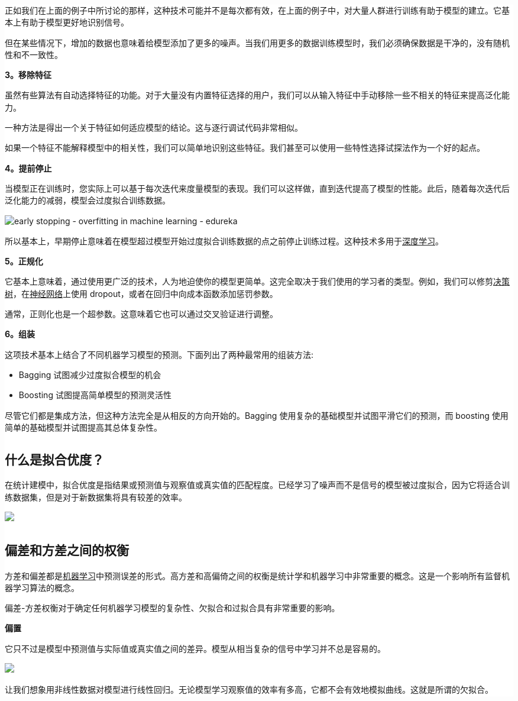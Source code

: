 正如我们在上面的例子中所讨论的那样，这种技术可能并不是每次都有效，在上面的例子中，对大量人群进行训练有助于模型的建立。它基本上有助于模型更好地识别信号。

但在某些情况下，增加的数据也意味着给模型添加了更多的噪声。当我们用更多的数据训练模型时，我们必须确保数据是干净的，没有随机性和不一致性。

**3。移除特征**

虽然有些算法有自动选择特征的功能。对于大量没有内置特征选择的用户，我们可以从输入特征中手动移除一些不相关的特征来提高泛化能力。

一种方法是得出一个关于特征如何适应模型的结论。这与逐行调试代码非常相似。

如果一个特征不能解释模型中的相关性，我们可以简单地识别这些特征。我们甚至可以使用一些特性选择试探法作为一个好的起点。

**4。提前停止**

当模型正在训练时，您实际上可以基于每次迭代来度量模型的表现。我们可以这样做，直到迭代提高了模型的性能。此后，随着每次迭代后泛化能力的减弱，模型会过度拟合训练数据。

![early stopping - overfitting in machine learning - edureka](../Images/4788063907095a8a8f255cdb5e92ac16.png)

所以基本上，早期停止意味着在模型超过模型开始过度拟合训练数据的点之前停止训练过程。这种技术多用于[深度学习](https://www.edureka.co/blog/deep-learning-tutorial)。

**5。正规化**

它基本上意味着，通过使用更广泛的技术，人为地迫使你的模型更简单。这完全取决于我们使用的学习者的类型。例如，我们可以修剪[决策树](https://www.edureka.co/blog/decision-tree-algorithm/)，在[神经网络](https://www.edureka.co/blog/what-is-a-neural-network/)上使用 dropout，或者在回归中向成本函数添加惩罚参数。

通常，正则化也是一个超参数。这意味着它也可以通过交叉验证进行调整。

**6。组装**

这项技术基本上结合了不同机器学习模型的预测。下面列出了两种最常用的组装方法:

*   Bagging 试图减少过度拟合模型的机会

*   Boosting 试图提高简单模型的预测灵活性

尽管它们都是集成方法，但这种方法完全是从相反的方向开始的。Bagging 使用复杂的基础模型并试图平滑它们的预测，而 boosting 使用简单的基础模型并试图提高其总体复杂性。

## 什么是拟合优度？

在统计建模中，拟合优度是指结果或预测值与观察值或真实值的匹配程度。已经学习了噪声而不是信号的模型被过度拟合，因为它将适合训练数据集，但是对于新数据集将具有较差的效率。

![](../Images/9f24e920cd7a858c261ddfe9d42076b6.png)

## **偏差和方差之间的权衡**

方差和偏差都是[机器学习](https://www.edureka.co/blog/videos/python-machine-learning/)中预测误差的形式。高方差和高偏倚之间的权衡是统计学和机器学习中非常重要的概念。这是一个影响所有监督机器学习算法的概念。

偏差-方差权衡对于确定任何机器学习模型的复杂性、欠拟合和过拟合具有非常重要的影响。

**偏置**

它只不过是模型中预测值与实际值或真实值之间的差异。模型从相当复杂的信号中学习并不总是容易的。

![](../Images/c8b9dd473ed225b1d95bf4ac698ffc0e.png)

让我们想象用非线性数据对模型进行线性回归。无论模型学习观察值的效率有多高，它都不会有效地模拟曲线。这就是所谓的欠拟合。
